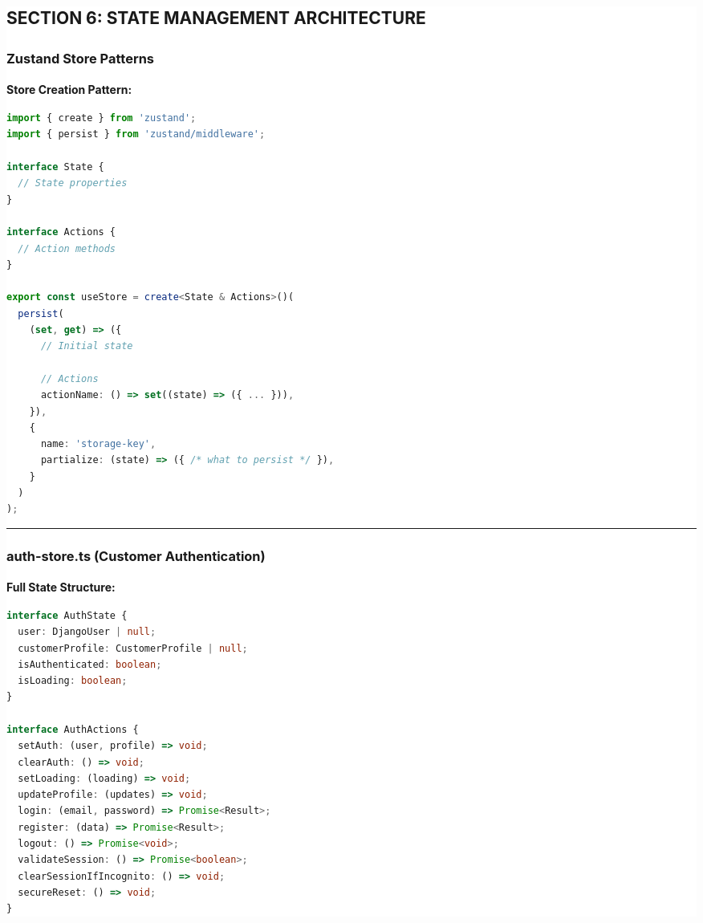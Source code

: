 
## SECTION 6: STATE MANAGEMENT ARCHITECTURE

### Zustand Store Patterns

**Store Creation Pattern:**
```typescript
import { create } from 'zustand';
import { persist } from 'zustand/middleware';

interface State {
  // State properties
}

interface Actions {
  // Action methods
}

export const useStore = create<State & Actions>()(
  persist(
    (set, get) => ({
      // Initial state
      
      // Actions
      actionName: () => set((state) => ({ ... })),
    }),
    {
      name: 'storage-key',
      partialize: (state) => ({ /* what to persist */ }),
    }
  )
);
```

---

### auth-store.ts (Customer Authentication)

**Full State Structure:**
```typescript
interface AuthState {
  user: DjangoUser | null;
  customerProfile: CustomerProfile | null;
  isAuthenticated: boolean;
  isLoading: boolean;
}

interface AuthActions {
  setAuth: (user, profile) => void;
  clearAuth: () => void;
  setLoading: (loading) => void;
  updateProfile: (updates) => void;
  login: (email, password) => Promise<Result>;
  register: (data) => Promise<Result>;
  logout: () => Promise<void>;
  validateSession: () => Promise<boolean>;
  clearSessionIfIncognito: () => void;
  secureReset: () => void;
}
```
